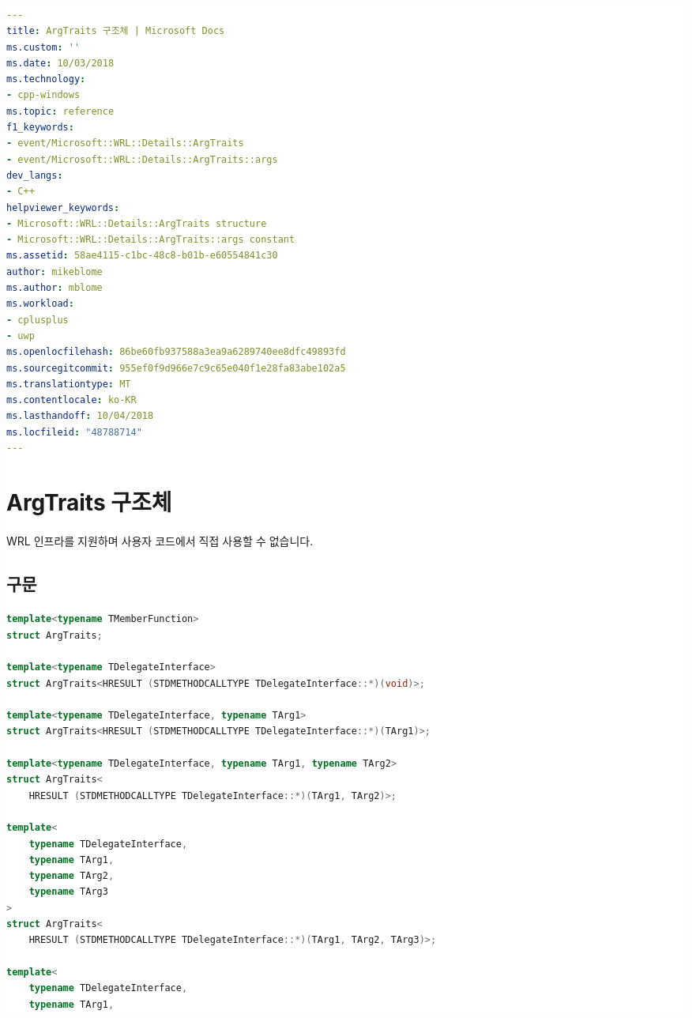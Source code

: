 ```yaml
---
title: ArgTraits 구조체 | Microsoft Docs
ms.custom: ''
ms.date: 10/03/2018
ms.technology:
- cpp-windows
ms.topic: reference
f1_keywords:
- event/Microsoft::WRL::Details::ArgTraits
- event/Microsoft::WRL::Details::ArgTraits::args
dev_langs:
- C++
helpviewer_keywords:
- Microsoft::WRL::Details::ArgTraits structure
- Microsoft::WRL::Details::ArgTraits::args constant
ms.assetid: 58ae4115-c1bc-48c8-b01b-e60554841c30
author: mikeblome
ms.author: mblome
ms.workload:
- cplusplus
- uwp
ms.openlocfilehash: 86be60fb937588a3ea9a6289740ee8dfc49893fd
ms.sourcegitcommit: 955ef0f9d966e7c9c65e040f1e28fa83abe102a5
ms.translationtype: MT
ms.contentlocale: ko-KR
ms.lasthandoff: 10/04/2018
ms.locfileid: "48788714"
---
```

# <a name="argtraits-structure"></a>ArgTraits 구조체

WRL 인프라를 지원하며 사용자 코드에서 직접 사용할 수 없습니다.

## <a name="syntax"></a>구문

```cpp
template<typename TMemberFunction>
struct ArgTraits;

template<typename TDelegateInterface>
struct ArgTraits<HRESULT (STDMETHODCALLTYPE TDelegateInterface::*)(void)>;

template<typename TDelegateInterface, typename TArg1>
struct ArgTraits<HRESULT (STDMETHODCALLTYPE TDelegateInterface::*)(TArg1)>;

template<typename TDelegateInterface, typename TArg1, typename TArg2>
struct ArgTraits<
    HRESULT (STDMETHODCALLTYPE TDelegateInterface::*)(TArg1, TArg2)>;

template<
    typename TDelegateInterface,
    typename TArg1,
    typename TArg2,
    typename TArg3
>
struct ArgTraits<
    HRESULT (STDMETHODCALLTYPE TDelegateInterface::*)(TArg1, TArg2, TArg3)>;

template<
    typename TDelegateInterface,
    typename TArg1,
```